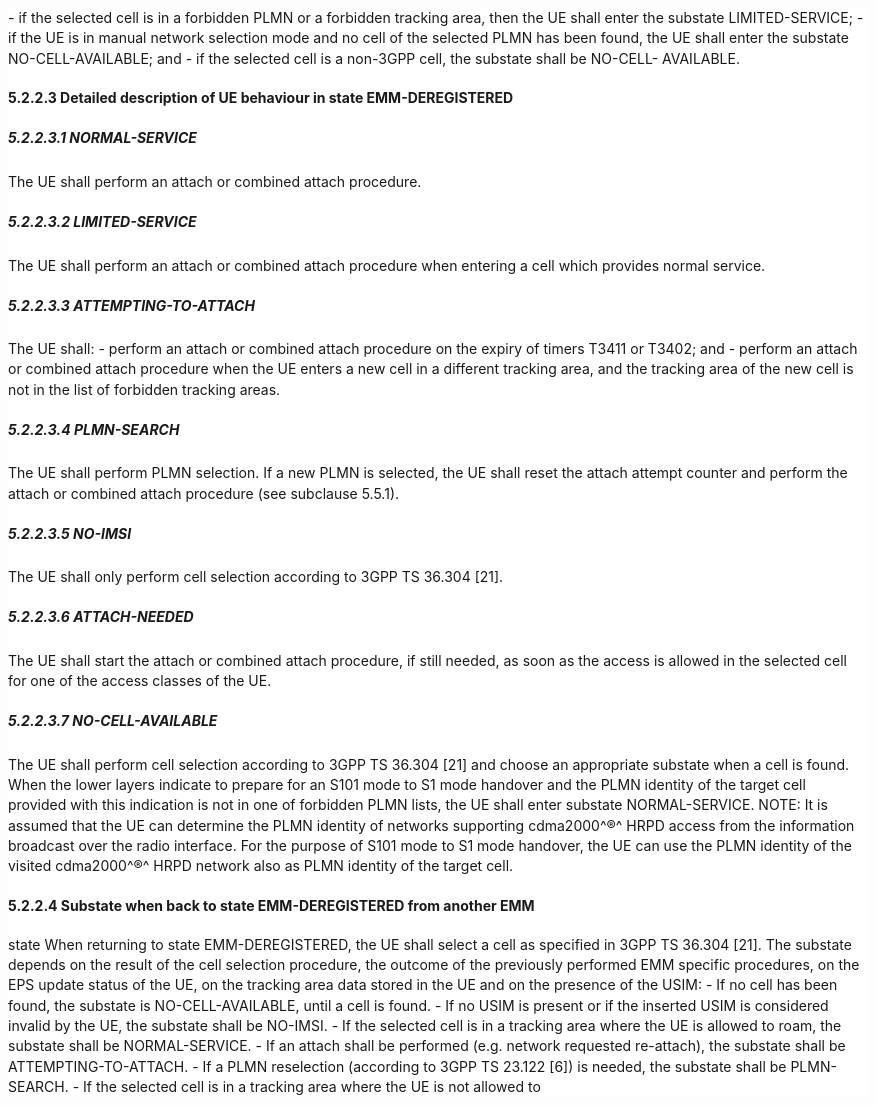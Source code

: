 \- if the selected cell is in a forbidden PLMN or a forbidden tracking area,
then the UE shall enter the substate LIMITED-SERVICE;
\- if the UE is in manual network selection mode and no cell of the selected
PLMN has been found, the UE shall enter the substate NO-CELL-AVAILABLE; and
\- if the selected cell is a non-3GPP cell, the substate shall be NO-CELL-
AVAILABLE.
#### 5.2.2.3 Detailed description of UE behaviour in state EMM-DEREGISTERED
##### 5.2.2.3.1 NORMAL-SERVICE
The UE shall perform an attach or combined attach procedure.
##### 5.2.2.3.2 LIMITED-SERVICE
The UE shall perform an attach or combined attach procedure when entering a
cell which provides normal service.
##### 5.2.2.3.3 ATTEMPTING-TO-ATTACH
The UE shall:
\- perform an attach or combined attach procedure on the expiry of timers
T3411 or T3402; and
\- perform an attach or combined attach procedure when the UE enters a new
cell in a different tracking area, and the tracking area of the new cell is
not in the list of forbidden tracking areas.
##### 5.2.2.3.4 PLMN-SEARCH
The UE shall perform PLMN selection. If a new PLMN is selected, the UE shall
reset the attach attempt counter and perform the attach or combined attach
procedure (see subclause 5.5.1).
##### 5.2.2.3.5 NO-IMSI
The UE shall only perform cell selection according to 3GPP TS 36.304 [21].
##### 5.2.2.3.6 ATTACH-NEEDED
The UE shall start the attach or combined attach procedure, if still needed,
as soon as the access is allowed in the selected cell for one of the access
classes of the UE.
##### 5.2.2.3.7 NO-CELL-AVAILABLE
The UE shall perform cell selection according to 3GPP TS 36.304 [21] and
choose an appropriate substate when a cell is found. When the lower layers
indicate to prepare for an S101 mode to S1 mode handover and the PLMN identity
of the target cell provided with this indication is not in one of forbidden
PLMN lists, the UE shall enter substate NORMAL-SERVICE.
NOTE: It is assumed that the UE can determine the PLMN identity of networks
supporting cdma2000^®^ HRPD access from the information broadcast over the
radio interface. For the purpose of S101 mode to S1 mode handover, the UE can
use the PLMN identity of the visited cdma2000^®^ HRPD network also as PLMN
identity of the target cell.
#### 5.2.2.4 Substate when back to state EMM-DEREGISTERED from another EMM
state
When returning to state EMM-DEREGISTERED, the UE shall select a cell as
specified in 3GPP TS 36.304 [21].
The substate depends on the result of the cell selection procedure, the
outcome of the previously performed EMM specific procedures, on the EPS update
status of the UE, on the tracking area data stored in the UE and on the
presence of the USIM:
\- If no cell has been found, the substate is NO-CELL-AVAILABLE, until a cell
is found.
\- If no USIM is present or if the inserted USIM is considered invalid by the
UE, the substate shall be NO-IMSI.
\- If the selected cell is in a tracking area where the UE is allowed to roam,
the substate shall be NORMAL-SERVICE.
\- If an attach shall be performed (e.g. network requested re-attach), the
substate shall be ATTEMPTING-TO-ATTACH.
\- If a PLMN reselection (according to 3GPP TS 23.122 [6]) is needed, the
substate shall be PLMN-SEARCH.
\- If the selected cell is in a tracking area where the UE is not allowed to